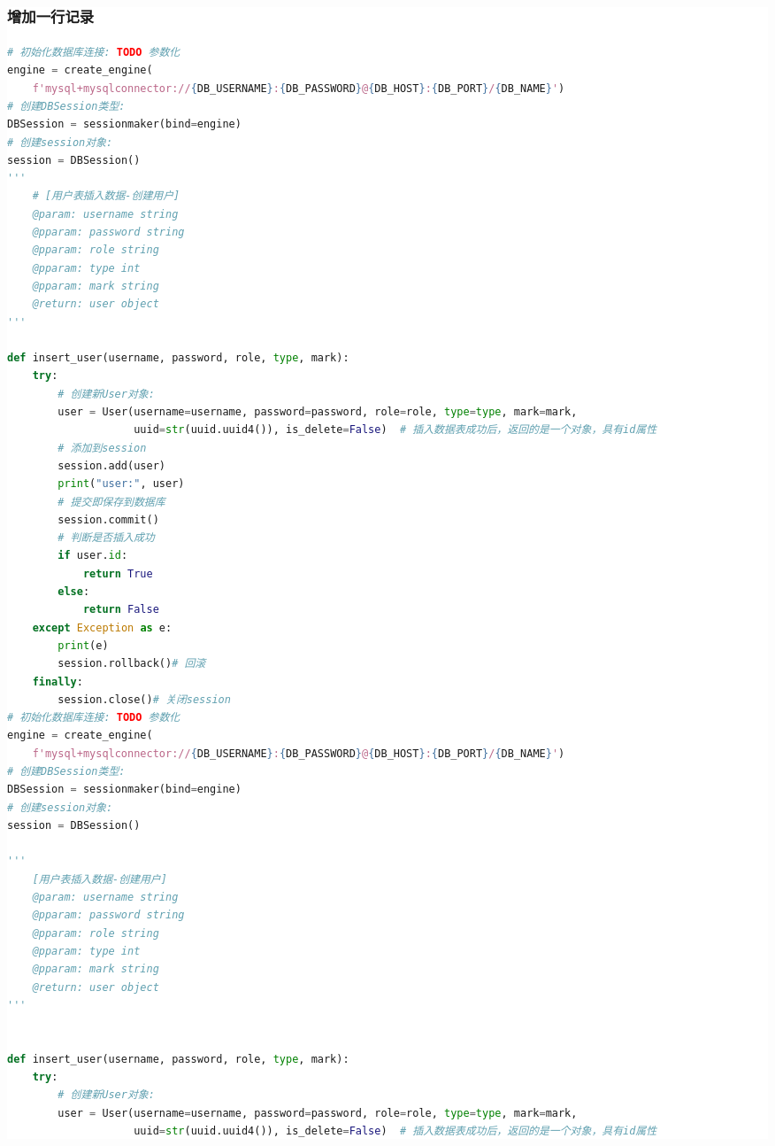 ### 增加一行记录
```python
# 初始化数据库连接: TODO 参数化
engine = create_engine(
    f'mysql+mysqlconnector://{DB_USERNAME}:{DB_PASSWORD}@{DB_HOST}:{DB_PORT}/{DB_NAME}')
# 创建DBSession类型:
DBSession = sessionmaker(bind=engine)
# 创建session对象:
session = DBSession()
'''
    # [用户表插入数据-创建用户]
    @param: username string
    @pparam: password string
    @pparam: role string
    @pparam: type int
    @pparam: mark string
    @return: user object
'''

def insert_user(username, password, role, type, mark):
    try:
        # 创建新User对象:
        user = User(username=username, password=password, role=role, type=type, mark=mark,
                    uuid=str(uuid.uuid4()), is_delete=False)  # 插入数据表成功后，返回的是一个对象，具有id属性
        # 添加到session
        session.add(user)
        print("user:", user)
        # 提交即保存到数据库
        session.commit()
        # 判断是否插入成功
        if user.id:
            return True
        else:
            return False
    except Exception as e:
        print(e)
        session.rollback()# 回滚
    finally:
        session.close()# 关闭session
# 初始化数据库连接: TODO 参数化
engine = create_engine(
    f'mysql+mysqlconnector://{DB_USERNAME}:{DB_PASSWORD}@{DB_HOST}:{DB_PORT}/{DB_NAME}')
# 创建DBSession类型:
DBSession = sessionmaker(bind=engine)
# 创建session对象:
session = DBSession()

'''
    [用户表插入数据-创建用户]
    @param: username string
    @pparam: password string
    @pparam: role string
    @pparam: type int
    @pparam: mark string
    @return: user object
'''


def insert_user(username, password, role, type, mark):
    try:
        # 创建新User对象:
        user = User(username=username, password=password, role=role, type=type, mark=mark,
                    uuid=str(uuid.uuid4()), is_delete=False)  # 插入数据表成功后，返回的是一个对象，具有id属性
```